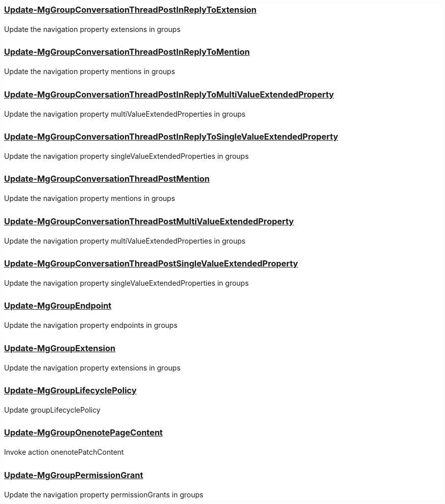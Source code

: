 ### [Update-MgGroupConversationThreadPostInReplyToExtension](Update-MgGroupConversationThreadPostInReplyToExtension.md)
Update the navigation property extensions in groups

### [Update-MgGroupConversationThreadPostInReplyToMention](Update-MgGroupConversationThreadPostInReplyToMention.md)
Update the navigation property mentions in groups

### [Update-MgGroupConversationThreadPostInReplyToMultiValueExtendedProperty](Update-MgGroupConversationThreadPostInReplyToMultiValueExtendedProperty.md)
Update the navigation property multiValueExtendedProperties in groups

### [Update-MgGroupConversationThreadPostInReplyToSingleValueExtendedProperty](Update-MgGroupConversationThreadPostInReplyToSingleValueExtendedProperty.md)
Update the navigation property singleValueExtendedProperties in groups

### [Update-MgGroupConversationThreadPostMention](Update-MgGroupConversationThreadPostMention.md)
Update the navigation property mentions in groups

### [Update-MgGroupConversationThreadPostMultiValueExtendedProperty](Update-MgGroupConversationThreadPostMultiValueExtendedProperty.md)
Update the navigation property multiValueExtendedProperties in groups

### [Update-MgGroupConversationThreadPostSingleValueExtendedProperty](Update-MgGroupConversationThreadPostSingleValueExtendedProperty.md)
Update the navigation property singleValueExtendedProperties in groups

### [Update-MgGroupEndpoint](Update-MgGroupEndpoint.md)
Update the navigation property endpoints in groups

### [Update-MgGroupExtension](Update-MgGroupExtension.md)
Update the navigation property extensions in groups

### [Update-MgGroupLifecyclePolicy](Update-MgGroupLifecyclePolicy.md)
Update groupLifecyclePolicy

### [Update-MgGroupOnenotePageContent](Update-MgGroupOnenotePageContent.md)
Invoke action onenotePatchContent

### [Update-MgGroupPermissionGrant](Update-MgGroupPermissionGrant.md)
Update the navigation property permissionGrants in groups

